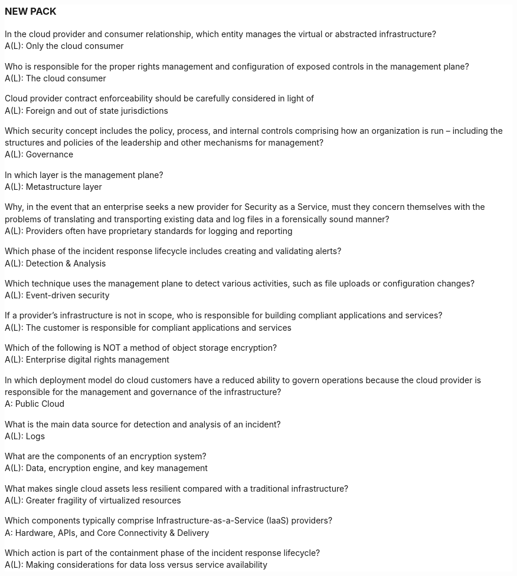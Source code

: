 ### NEW PACK 

In the cloud provider and consumer relationship, which entity manages the virtual or abstracted infrastructure?
<br>A(L): Only the cloud consumer

Who is responsible for the proper rights management and configuration of exposed controls in the management plane?
<br>A(L): The cloud consumer

Cloud provider contract enforceability should be carefully considered in light of
<br>A(L): Foreign and out of state jurisdictions

Which security concept includes the policy, process, and internal controls comprising how an organization is run – including the structures and policies of the leadership and other mechanisms for management?
<br>A(L): Governance

In which layer is the management plane?
<br>A(L): Metastructure layer

Why, in the event that an enterprise seeks a new provider for Security as a Service, must they concern themselves with the problems of translating and transporting existing data and log files in a forensically sound manner?
<br>A(L): Providers often have proprietary standards for logging and reporting

Which phase of the incident response lifecycle includes creating and validating alerts?
<br>A(L): Detection & Analysis

Which technique uses the management plane to detect various activities, such as file uploads or configuration changes?
<br>A(L): Event-driven security

If a provider’s infrastructure is not in scope, who is responsible for building compliant applications and services?
<br>A(L): The customer is responsible for compliant applications and services

Which of the following is NOT a method of object storage encryption?
<br>A(L): Enterprise digital rights management

In which deployment model do cloud customers have a reduced ability to govern operations because the cloud provider is responsible for the management and governance of the infrastructure?
<BR>A: Public Cloud

What is the main data source for detection and analysis of an incident?
<br>A(L): Logs

What are the components of an encryption system?
<br>A(L): Data, encryption engine, and key management

What makes single cloud assets less resilient compared with a traditional infrastructure?
<br>A(L): Greater fragility of virtualized resources

Which components typically comprise Infrastructure-as-a-Service (IaaS) providers?
<BR>A: Hardware, APIs, and Core Connectivity & Delivery

Which action is part of the containment phase of the incident response lifecycle?
<br>A(L): Making considerations for data loss versus service availability
